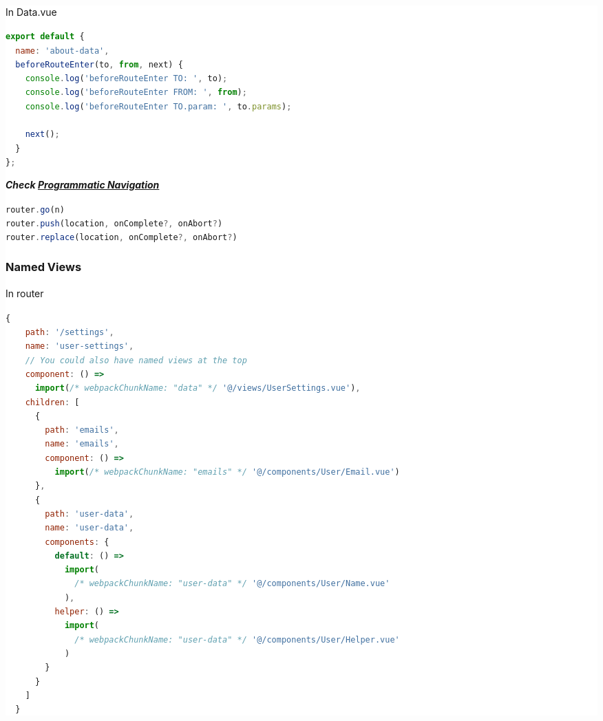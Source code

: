 In Data.vue

```js
export default {
  name: 'about-data',
  beforeRouteEnter(to, from, next) {
    console.log('beforeRouteEnter TO: ', to);
    console.log('beforeRouteEnter FROM: ', from);
    console.log('beforeRouteEnter TO.param: ', to.params);

    next();
  }
};
```

**_Check [Programmatic Navigation](https://router.vuejs.org/guide/essentials/navigation.html)_**

```js
router.go(n)
router.push(location, onComplete?, onAbort?)
router.replace(location, onComplete?, onAbort?)
```

### Named Views

In router

```js
{
    path: '/settings',
    name: 'user-settings',
    // You could also have named views at the top
    component: () =>
      import(/* webpackChunkName: "data" */ '@/views/UserSettings.vue'),
    children: [
      {
        path: 'emails',
        name: 'emails',
        component: () =>
          import(/* webpackChunkName: "emails" */ '@/components/User/Email.vue')
      },
      {
        path: 'user-data',
        name: 'user-data',
        components: {
          default: () =>
            import(
              /* webpackChunkName: "user-data" */ '@/components/User/Name.vue'
            ),
          helper: () =>
            import(
              /* webpackChunkName: "user-data" */ '@/components/User/Helper.vue'
            )
        }
      }
    ]
  }

```
